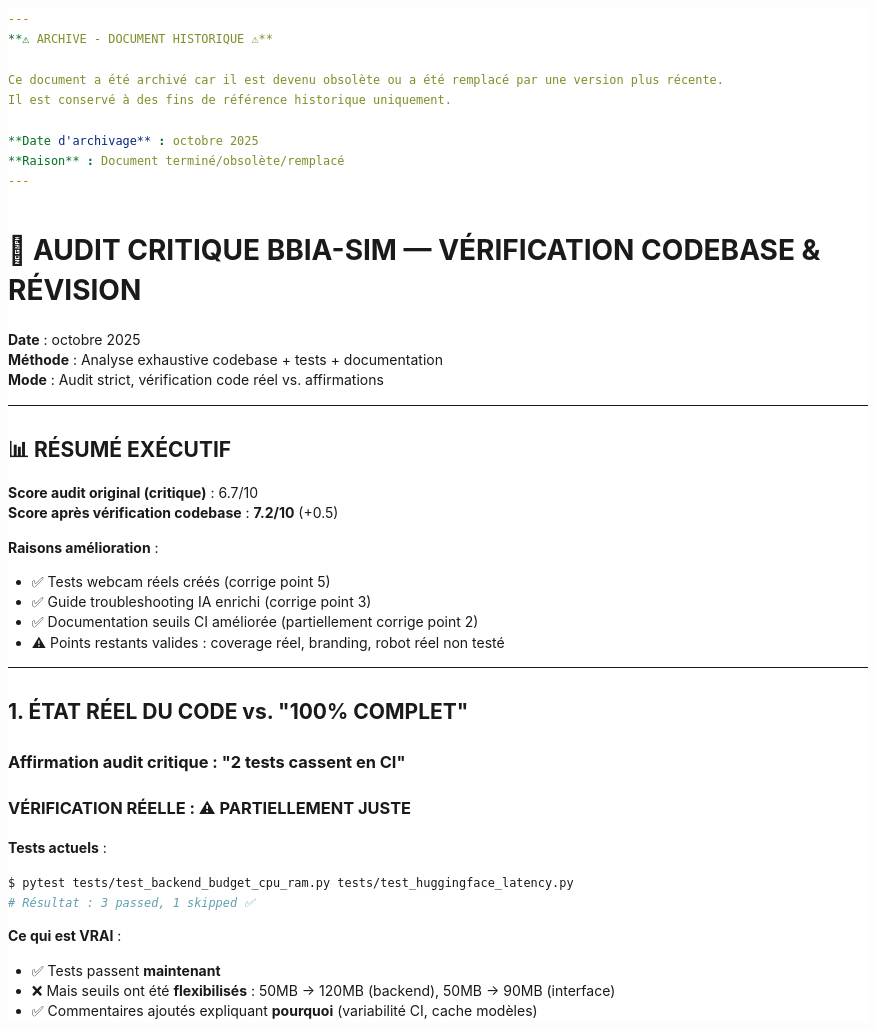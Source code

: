 ```yaml
---
**⚠️ ARCHIVE - DOCUMENT HISTORIQUE ⚠️**

Ce document a été archivé car il est devenu obsolète ou a été remplacé par une version plus récente.
Il est conservé à des fins de référence historique uniquement.

**Date d'archivage** : octobre 2025
**Raison** : Document terminé/obsolète/remplacé
---
```


# 🔴 AUDIT CRITIQUE BBIA-SIM — VÉRIFICATION CODEBASE & RÉVISION

**Date** : octobre 2025  
**Méthode** : Analyse exhaustive codebase + tests + documentation  
**Mode** : Audit strict, vérification code réel vs. affirmations

---

## 📊 RÉSUMÉ EXÉCUTIF

**Score audit original (critique)** : 6.7/10  
**Score après vérification codebase** : **7.2/10** (+0.5)

**Raisons amélioration** :
- ✅ Tests webcam réels créés (corrige point 5)
- ✅ Guide troubleshooting IA enrichi (corrige point 3)
- ✅ Documentation seuils CI améliorée (partiellement corrige point 2)
- ⚠️ Points restants valides : coverage réel, branding, robot réel non testé

---

## 1. ÉTAT RÉEL DU CODE vs. "100% COMPLET"

### **Affirmation audit critique** : "2 tests cassent en CI"

### **VÉRIFICATION RÉELLE** : ⚠️ **PARTIELLEMENT JUSTE**

**Tests actuels** :
```bash
$ pytest tests/test_backend_budget_cpu_ram.py tests/test_huggingface_latency.py
# Résultat : 3 passed, 1 skipped ✅
```

**Ce qui est VRAI** :
- ✅ Tests passent **maintenant**
- ❌ Mais seuils ont été **flexibilisés** : 50MB → 120MB (backend), 50MB → 90MB (interface)
- ✅ Commentaires ajoutés expliquant **pourquoi** (variabilité CI, cache modèles)
